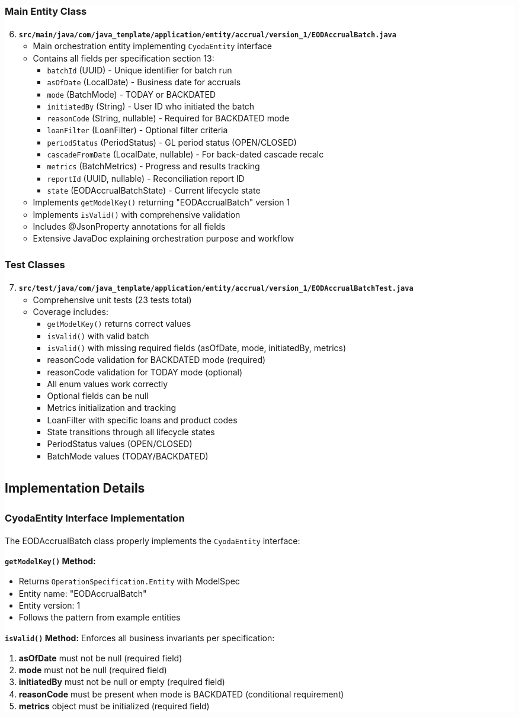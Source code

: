 ### Main Entity Class
6. **`src/main/java/com/java_template/application/entity/accrual/version_1/EODAccrualBatch.java`**
   - Main orchestration entity implementing `CyodaEntity` interface
   - Contains all fields per specification section 13:
     - `batchId` (UUID) - Unique identifier for batch run
     - `asOfDate` (LocalDate) - Business date for accruals
     - `mode` (BatchMode) - TODAY or BACKDATED
     - `initiatedBy` (String) - User ID who initiated the batch
     - `reasonCode` (String, nullable) - Required for BACKDATED mode
     - `loanFilter` (LoanFilter) - Optional filter criteria
     - `periodStatus` (PeriodStatus) - GL period status (OPEN/CLOSED)
     - `cascadeFromDate` (LocalDate, nullable) - For back-dated cascade recalc
     - `metrics` (BatchMetrics) - Progress and results tracking
     - `reportId` (UUID, nullable) - Reconciliation report ID
     - `state` (EODAccrualBatchState) - Current lifecycle state
   - Implements `getModelKey()` returning "EODAccrualBatch" version 1
   - Implements `isValid()` with comprehensive validation
   - Includes @JsonProperty annotations for all fields
   - Extensive JavaDoc explaining orchestration purpose and workflow

### Test Classes
7. **`src/test/java/com/java_template/application/entity/accrual/version_1/EODAccrualBatchTest.java`**
   - Comprehensive unit tests (23 tests total)
   - Coverage includes:
     - `getModelKey()` returns correct values
     - `isValid()` with valid batch
     - `isValid()` with missing required fields (asOfDate, mode, initiatedBy, metrics)
     - reasonCode validation for BACKDATED mode (required)
     - reasonCode validation for TODAY mode (optional)
     - All enum values work correctly
     - Optional fields can be null
     - Metrics initialization and tracking
     - LoanFilter with specific loans and product codes
     - State transitions through all lifecycle states
     - PeriodStatus values (OPEN/CLOSED)
     - BatchMode values (TODAY/BACKDATED)

## Implementation Details

### CyodaEntity Interface Implementation
The EODAccrualBatch class properly implements the `CyodaEntity` interface:

**`getModelKey()` Method:**
- Returns `OperationSpecification.Entity` with ModelSpec
- Entity name: "EODAccrualBatch"
- Entity version: 1
- Follows the pattern from example entities

**`isValid()` Method:**
Enforces all business invariants per specification:
1. **asOfDate** must not be null (required field)
2. **mode** must not be null (required field)
3. **initiatedBy** must not be null or empty (required field)
4. **reasonCode** must be present when mode is BACKDATED (conditional requirement)
5. **metrics** object must be initialized (required field)
